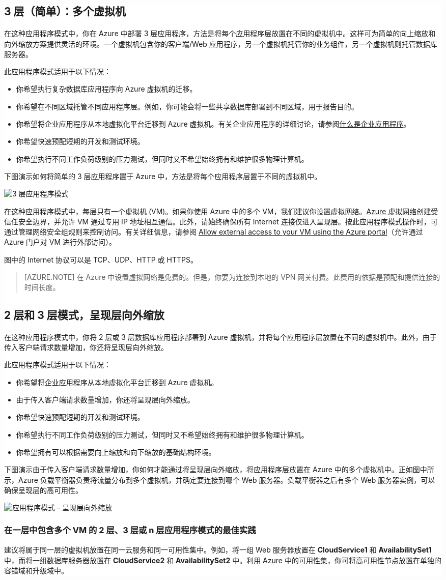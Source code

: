 ## 3 层（简单）：多个虚拟机

在这种应用程序模式中，你在 Azure 中部署 3 层应用程序，方法是将每个应用程序层放置在不同的虚拟机中。这样可为简单的向上缩放和向外缩放方案提供灵活的环境。一个虚拟机包含你的客户端/Web 应用程序，另一个虚拟机托管你的业务组件，另一个虚拟机则托管数据库服务器。

此应用程序模式适用于以下情况：

- 你希望执行复杂数据库应用程序向 Azure 虚拟机的迁移。

- 你希望在不同区域托管不同应用程序层。例如，你可能会将一些共享数据库部署到不同区域，用于报告目的。

- 你希望将企业应用程序从本地虚拟化平台迁移到 Azure 虚拟机。有关企业应用程序的详细讨论，请参阅[什么是企业应用程序](https://msdn.microsoft.com/zh-cn/library/aa267045.aspx)。

- 你希望快速预配短期的开发和测试环境。

- 你希望执行不同工作负荷级别的压力测试，但同时又不希望始终拥有和维护很多物理计算机。

下图演示如何将简单的 3 层应用程序置于 Azure 中，方法是将每个应用程序层置于不同的虚拟机中。

![3 层应用程序模式](./media/virtual-machines-windows-sql-server-app-patterns-dev-strategies/IC728009.png)  


在这种应用程序模式中，每层只有一个虚拟机 (VM)。如果你使用 Azure 中的多个 VM，我们建议你设置虚拟网络。[Azure 虚拟网络](/documentation/articles/virtual-networks-overview/)创建受信任安全边界，并允许 VM 通过专用 IP 地址相互通信。此外，请始终确保所有 Internet 连接仅进入呈现层。按此应用程序模式操作时，可通过管理网络安全组规则来控制访问。有关详细信息，请参阅 [Allow external access to your VM using the Azure portal](/documentation/articles/virtual-machines-windows-nsg-quickstart-portal/)（允许通过 Azure 门户对 VM 进行外部访问）。

图中的 Internet 协议可以是 TCP、UDP、HTTP 或 HTTPS。

>[AZURE.NOTE] 在 Azure 中设置虚拟网络是免费的。但是，你要为连接到本地的 VPN 网关付费。此费用的依据是预配和提供连接的时间长度。

## 2 层和 3 层模式，呈现层向外缩放

在这种应用程序模式中，你将 2 层或 3 层数据库应用程序部署到 Azure 虚拟机，并将每个应用程序层放置在不同的虚拟机中。此外，由于传入客户端请求数量增加，你还将呈现层向外缩放。

此应用程序模式适用于以下情况：

- 你希望将企业应用程序从本地虚拟化平台迁移到 Azure 虚拟机。

- 由于传入客户端请求数量增加，你还将呈现层向外缩放。

- 你希望快速预配短期的开发和测试环境。

- 你希望执行不同工作负荷级别的压力测试，但同时又不希望始终拥有和维护很多物理计算机。

- 你希望拥有可以根据需要向上缩放和向下缩放的基础结构环境。

下图演示由于传入客户端请求数量增加，你如何才能通过将呈现层向外缩放，将应用程序层放置在 Azure 中的多个虚拟机中。正如图中所示，Azure 负载平衡器负责将流量分布到多个虚拟机，并确定要连接到哪个 Web 服务器。负载平衡器之后有多个 Web 服务器实例，可以确保呈现层的高可用性。

![应用程序模式 - 呈现展向外缩放](./media/virtual-machines-windows-sql-server-app-patterns-dev-strategies/IC728010.png)  


### 在一层中包含多个 VM 的 2 层、3 层或 n 层应用程序模式的最佳实践

建议将属于同一层的虚拟机放置在同一云服务和同一可用性集中。例如，将一组 Web 服务器放置在 **CloudService1** 和 **AvailabilitySet1** 中，而将一组数据库服务器放置在 **CloudService2** 和 **AvailabilitySet2** 中。利用 Azure 中的可用性集，你可将高可用性节点放置在单独的容错域和升级域中。

